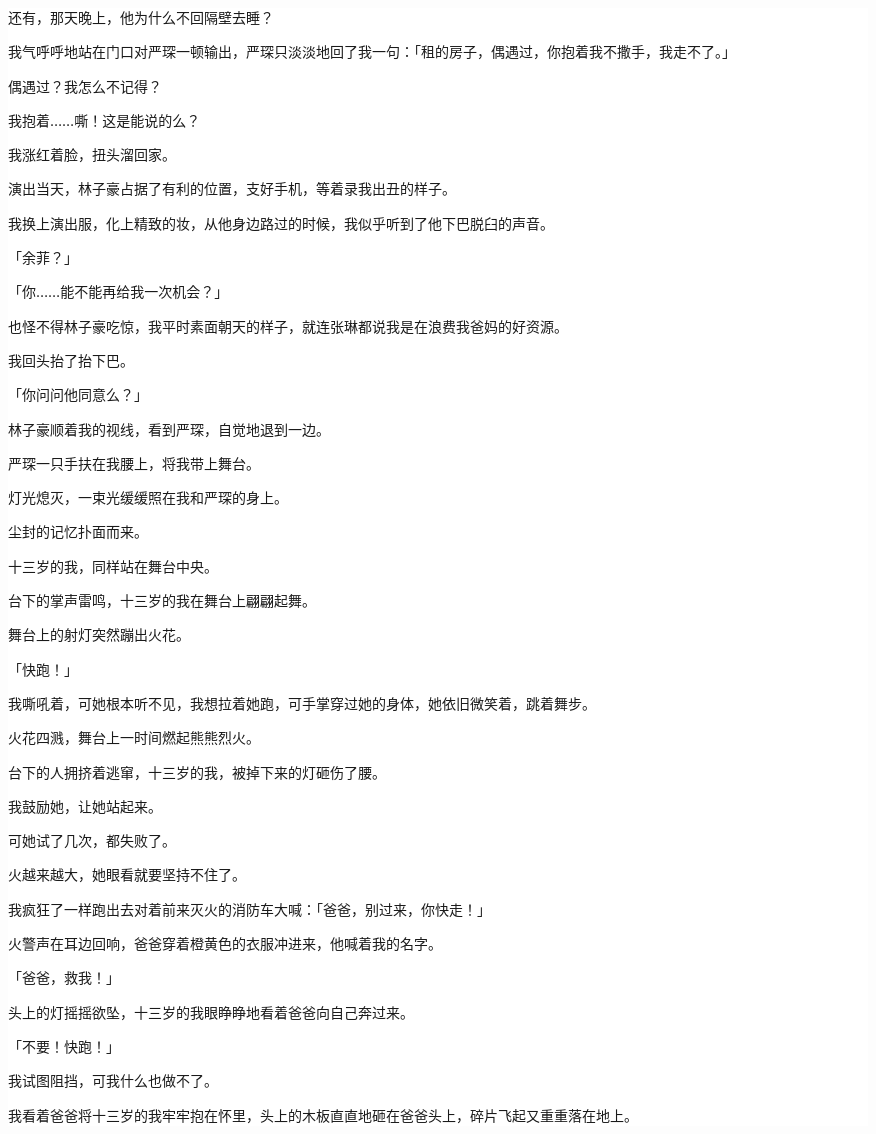 还有，那天晚上，他为什么不回隔壁去睡？

我气呼呼地站在门口对严琛一顿输出，严琛只淡淡地回了我一句：「租的房子，偶遇过，你抱着我不撒手，我走不了。」

偶遇过？我怎么不记得？

我抱着……嘶！这是能说的么？

我涨红着脸，扭头溜回家。

演出当天，林子豪占据了有利的位置，支好手机，等着录我出丑的样子。

我换上演出服，化上精致的妆，从他身边路过的时候，我似乎听到了他下巴脱臼的声音。

「余菲？」

「你……能不能再给我一次机会？」

也怪不得林子豪吃惊，我平时素面朝天的样子，就连张琳都说我是在浪费我爸妈的好资源。

我回头抬了抬下巴。

「你问问他同意么？」

林子豪顺着我的视线，看到严琛，自觉地退到一边。

严琛一只手扶在我腰上，将我带上舞台。

灯光熄灭，一束光缓缓照在我和严琛的身上。

尘封的记忆扑面而来。

十三岁的我，同样站在舞台中央。

台下的掌声雷鸣，十三岁的我在舞台上翩翩起舞。

舞台上的射灯突然蹦出火花。

「快跑！」

我嘶吼着，可她根本听不见，我想拉着她跑，可手掌穿过她的身体，她依旧微笑着，跳着舞步。

火花四溅，舞台上一时间燃起熊熊烈火。

台下的人拥挤着逃窜，十三岁的我，被掉下来的灯砸伤了腰。

我鼓励她，让她站起来。

可她试了几次，都失败了。

火越来越大，她眼看就要坚持不住了。

我疯狂了一样跑出去对着前来灭火的消防车大喊：「爸爸，别过来，你快走！」

火警声在耳边回响，爸爸穿着橙黄色的衣服冲进来，他喊着我的名字。

「爸爸，救我！」

头上的灯摇摇欲坠，十三岁的我眼睁睁地看着爸爸向自己奔过来。

「不要！快跑！」

我试图阻挡，可我什么也做不了。

我看着爸爸将十三岁的我牢牢抱在怀里，头上的木板直直地砸在爸爸头上，碎片飞起又重重落在地上。
